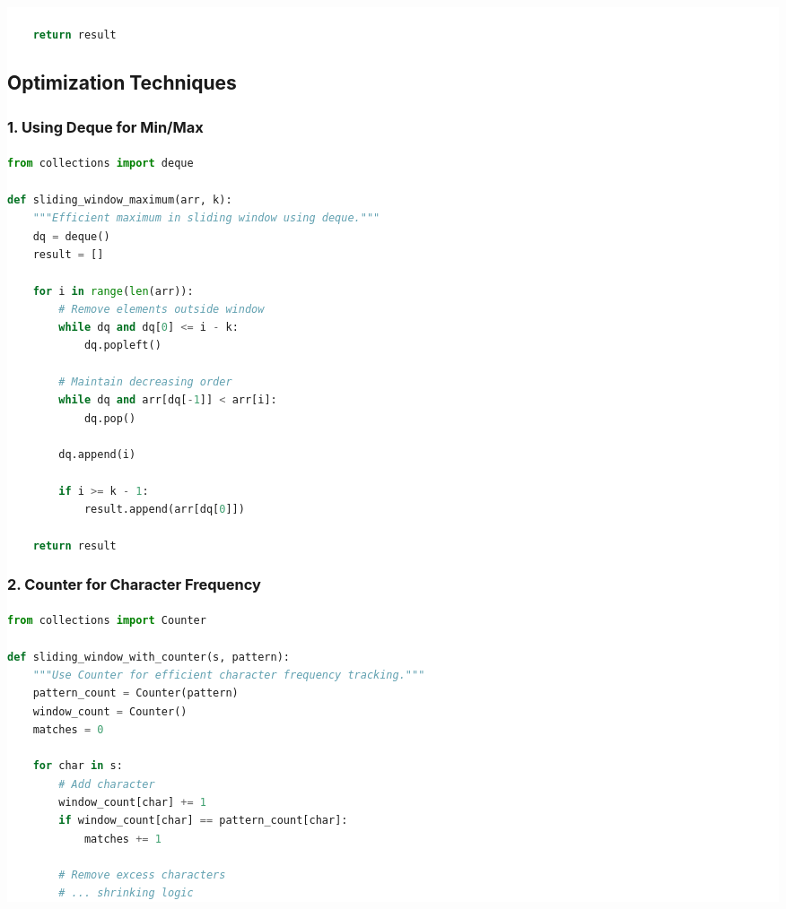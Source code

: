 ```python
    
    return result
```

## Optimization Techniques

### 1. Using Deque for Min/Max
```python
from collections import deque

def sliding_window_maximum(arr, k):
    """Efficient maximum in sliding window using deque."""
    dq = deque()
    result = []
    
    for i in range(len(arr)):
        # Remove elements outside window
        while dq and dq[0] <= i - k:
            dq.popleft()
        
        # Maintain decreasing order
        while dq and arr[dq[-1]] < arr[i]:
            dq.pop()
        
        dq.append(i)
        
        if i >= k - 1:
            result.append(arr[dq[0]])
    
    return result
```

### 2. Counter for Character Frequency
```python
from collections import Counter

def sliding_window_with_counter(s, pattern):
    """Use Counter for efficient character frequency tracking."""
    pattern_count = Counter(pattern)
    window_count = Counter()
    matches = 0
    
    for char in s:
        # Add character
        window_count[char] += 1
        if window_count[char] == pattern_count[char]:
            matches += 1
        
        # Remove excess characters
        # ... shrinking logic
```
